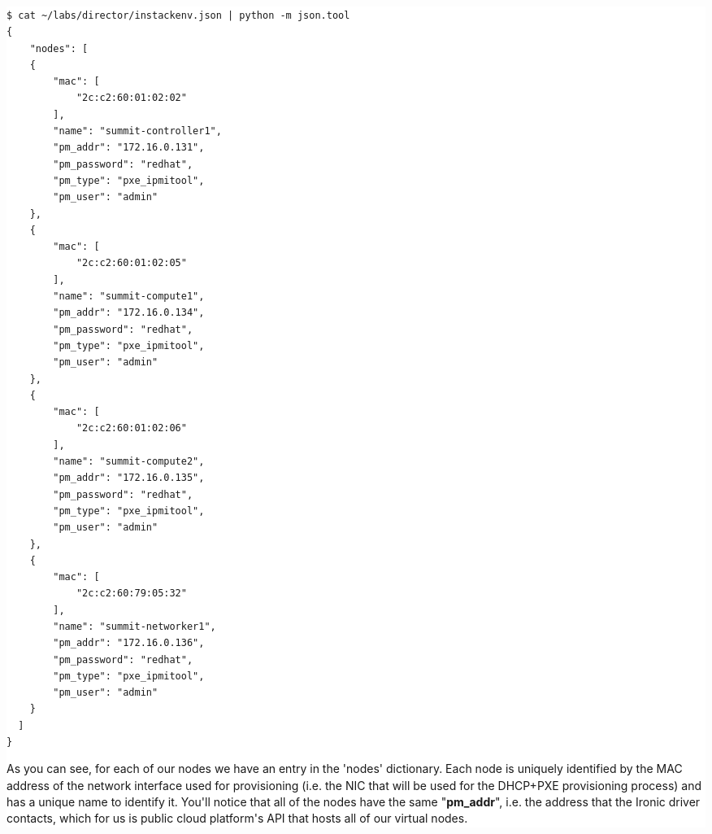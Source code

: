 	$ cat ~/labs/director/instackenv.json | python -m json.tool
	{
    	"nodes": [
        {
            "mac": [
                "2c:c2:60:01:02:02"
            ],
            "name": "summit-controller1",
            "pm_addr": "172.16.0.131",
            "pm_password": "redhat",
            "pm_type": "pxe_ipmitool",
            "pm_user": "admin"
        },
        {
            "mac": [
                "2c:c2:60:01:02:05"
            ],
            "name": "summit-compute1",
            "pm_addr": "172.16.0.134",
            "pm_password": "redhat",
            "pm_type": "pxe_ipmitool",
            "pm_user": "admin"
        },
        {
            "mac": [
                "2c:c2:60:01:02:06"
            ],
            "name": "summit-compute2",
            "pm_addr": "172.16.0.135",
            "pm_password": "redhat",
            "pm_type": "pxe_ipmitool",
            "pm_user": "admin"
        },
        {
            "mac": [
                "2c:c2:60:79:05:32"
            ],
            "name": "summit-networker1",
            "pm_addr": "172.16.0.136",
            "pm_password": "redhat",
            "pm_type": "pxe_ipmitool",
            "pm_user": "admin"
        }
      ]
	}

As you can see, for each of our nodes we have an entry in the 'nodes' dictionary. Each node is uniquely identified by the MAC address of the network interface used for provisioning (i.e. the NIC that will be used for the DHCP+PXE provisioning process) and has a unique name to identify it. You'll notice that all of the nodes have the same "**pm_addr**", i.e. the address that the Ironic driver contacts, which for us is public cloud platform's API that hosts all of our virtual nodes.
